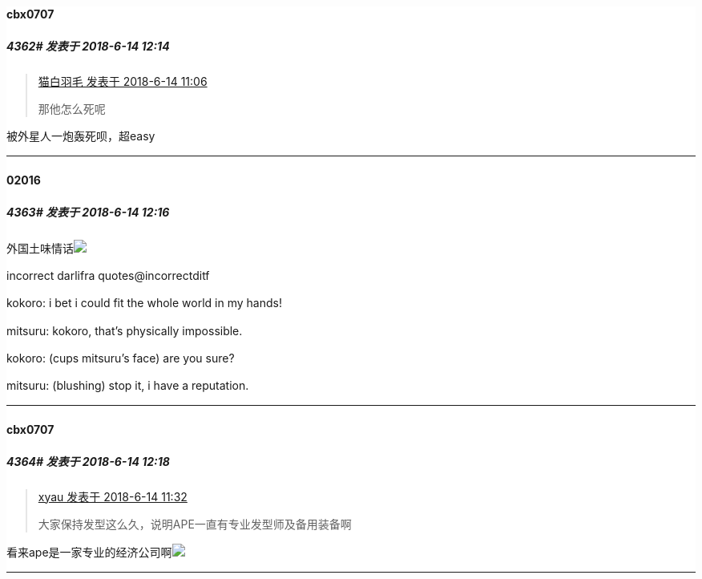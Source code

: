 ####  cbx0707  
##### 4362#       发表于 2018-6-14 12:14


<blockquote><a href="httphttps://bbs.saraba1st.com/2b/forum.php?mod=redirect&amp;goto=findpost&amp;pid=39984626&amp;ptid=1706960" target="_blank">猫白羽毛 发表于 2018-6-14 11:06</a>

那他怎么死呢</blockquote>
被外星人一炮轰死呗，超easy







*****

####  02016  
##### 4363#       发表于 2018-6-14 12:16




外国土味情话<img src="https://static.saraba1st.com/image/smiley/face2017/067.png" referrerpolicy="no-referrer">


incorrect darlifra quotes@incorrectditf


kokoro: i bet i could fit the whole world in my hands!


mitsuru: kokoro, that’s physically impossible.


kokoro: (cups mitsuru’s face) are you sure?


mitsuru: (blushing) stop it, i have a reputation.







*****

####  cbx0707  
##### 4364#       发表于 2018-6-14 12:18


<blockquote><a href="httphttps://bbs.saraba1st.com/2b/forum.php?mod=redirect&amp;goto=findpost&amp;pid=39984922&amp;ptid=1706960" target="_blank">xyau 发表于 2018-6-14 11:32</a>

大家保持发型这么久，说明APE一直有专业发型师及备用装备啊</blockquote>
看来ape是一家专业的经济公司啊<img src="https://static.saraba1st.com/image/smiley/face2017/051.png" referrerpolicy="no-referrer">







*****

